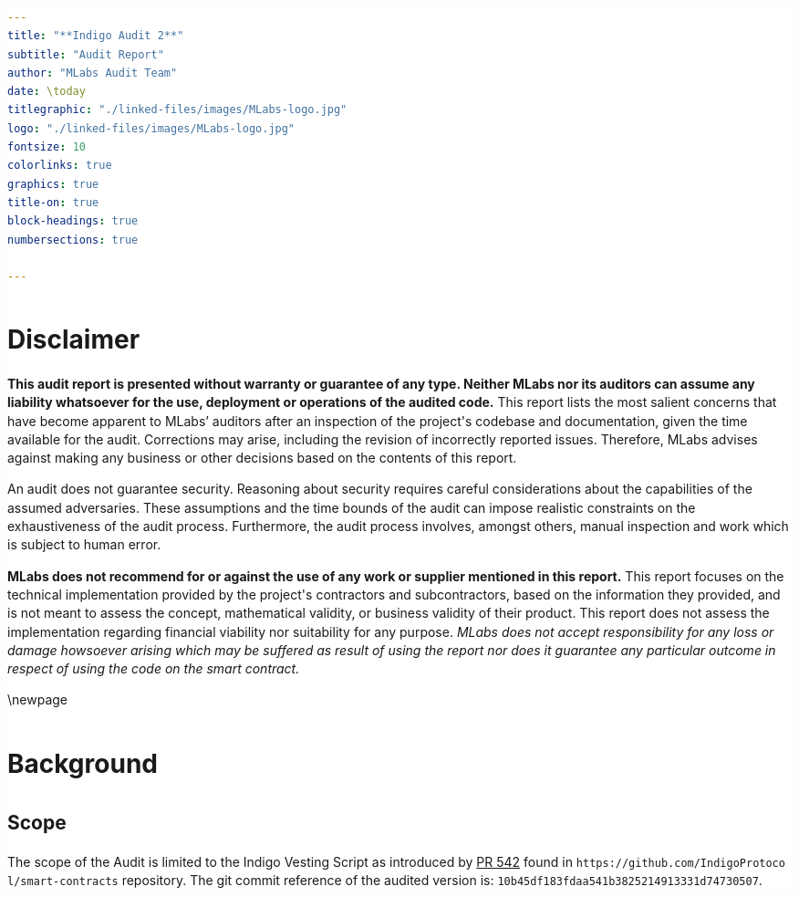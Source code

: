 ```yaml
---
title: "**Indigo Audit 2**"
subtitle: "Audit Report"
author: "MLabs Audit Team"
date: \today
titlegraphic: "./linked-files/images/MLabs-logo.jpg"
logo: "./linked-files/images/MLabs-logo.jpg"
fontsize: 10
colorlinks: true
graphics: true
title-on: true
block-headings: true
numbersections: true

---
```

# Disclaimer

**This audit report is presented without warranty or guarantee of any type. Neither MLabs nor its auditors can assume any liability whatsoever for the use, deployment or operations of the audited code.** This report lists the most salient concerns that have become apparent to MLabs’ auditors after an inspection of the project's codebase and documentation, given the time available for the audit. Corrections may arise, including the revision of incorrectly reported issues. Therefore, MLabs advises against making any business or other decisions based on the contents of this report.

An audit does not guarantee security. Reasoning about security requires careful considerations about the capabilities of the assumed adversaries. These assumptions and the time bounds of the audit can impose realistic constraints on the exhaustiveness of the audit process. Furthermore, the audit process involves, amongst others, manual inspection and work which is subject to human error.

**MLabs does not recommend for or against the use of any work or supplier mentioned in this report.** This report focuses on the technical implementation provided by the project's contractors and subcontractors, based on the information they provided, and is not meant to assess the concept, mathematical validity, or business validity of their product. This report does not assess the implementation regarding financial viability nor suitability for any purpose. *MLabs does not accept responsibility for any loss or damage howsoever arising which may be suffered as result of using the report nor does it guarantee any particular outcome in respect of using the code on the smart contract.*


\newpage

# Background

## Scope 

The scope of the Audit is limited to the Indigo Vesting Script as introduced by [PR 542](https://github.com/IndigoProtocol/smart-contracts/pull/542) found in `https://github.com/IndigoProtocol/smart-contracts` repository. The git commit reference of the audited version is: `10b45df183fdaa541b3825214913331d74730507`.
